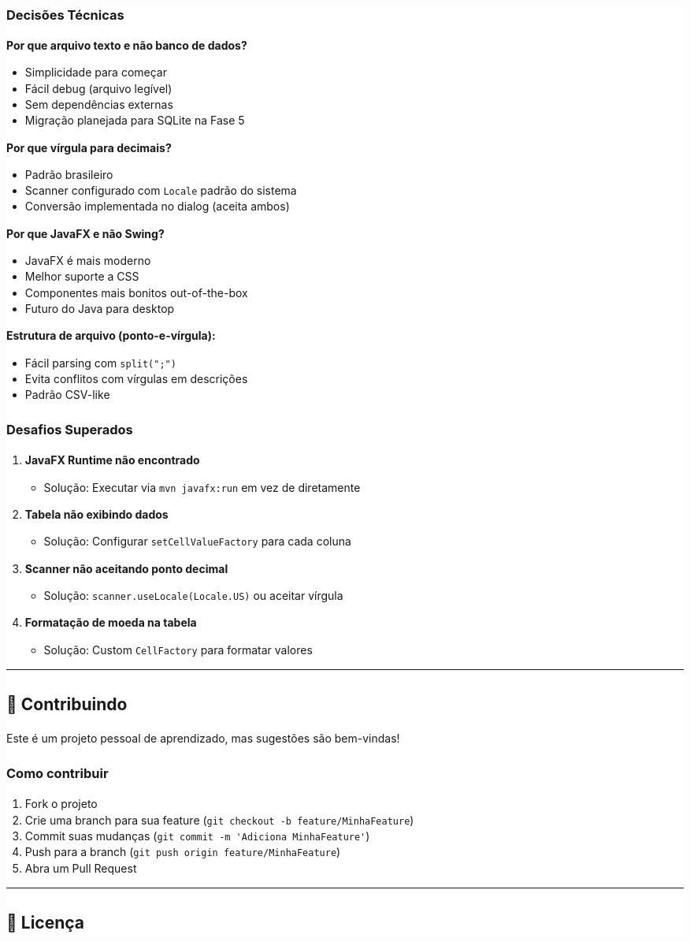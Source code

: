 ### Decisões Técnicas

**Por que arquivo texto e não banco de dados?**
- Simplicidade para começar
- Fácil debug (arquivo legível)
- Sem dependências externas
- Migração planejada para SQLite na Fase 5

**Por que vírgula para decimais?**
- Padrão brasileiro
- Scanner configurado com `Locale` padrão do sistema
- Conversão implementada no dialog (aceita ambos)

**Por que JavaFX e não Swing?**
- JavaFX é mais moderno
- Melhor suporte a CSS
- Componentes mais bonitos out-of-the-box
- Futuro do Java para desktop

**Estrutura de arquivo (ponto-e-vírgula):**
- Fácil parsing com `split(";")`
- Evita conflitos com vírgulas em descrições
- Padrão CSV-like

### Desafios Superados

1. **JavaFX Runtime não encontrado**
    - Solução: Executar via `mvn javafx:run` em vez de diretamente

2. **Tabela não exibindo dados**
    - Solução: Configurar `setCellValueFactory` para cada coluna

3. **Scanner não aceitando ponto decimal**
    - Solução: `scanner.useLocale(Locale.US)` ou aceitar vírgula

4. **Formatação de moeda na tabela**
    - Solução: Custom `CellFactory` para formatar valores

---

## 🤝 Contribuindo

Este é um projeto pessoal de aprendizado, mas sugestões são bem-vindas!

### Como contribuir
1. Fork o projeto
2. Crie uma branch para sua feature (`git checkout -b feature/MinhaFeature`)
3. Commit suas mudanças (`git commit -m 'Adiciona MinhaFeature'`)
4. Push para a branch (`git push origin feature/MinhaFeature`)
5. Abra um Pull Request

---

## 📄 Licença

